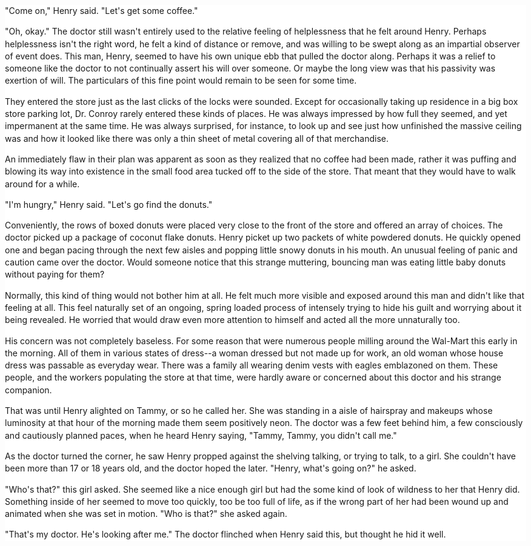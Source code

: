 "Come on," Henry said. "Let's get some coffee."

"Oh, okay." The doctor still wasn't entirely used to the relative feeling of helplessness that he felt around Henry. Perhaps helplessness isn't the right word, he felt a kind of distance or remove, and was willing to be swept along as an impartial observer of event does. This man, Henry, seemed to have his own unique ebb that pulled the doctor along. Perhaps it was a relief to someone like the doctor to not continually assert his will over someone. Or maybe the long view was that his passivity was exertion of will. The particulars of this fine point would remain to be seen for some time.

They entered the store just as the last clicks of the locks were sounded. Except for occasionally taking up residence in a big box store parking lot, Dr. Conroy rarely entered these kinds of places. He was always impressed by how full they seemed, and yet impermanent at the same time. He was always surprised, for instance, to look up and see just how unfinished the massive ceiling was and how it looked like there was only a thin sheet of metal covering all of that merchandise.

An immediately flaw in their plan was apparent as soon as they realized that no coffee had been made, rather it was puffing and blowing its way into existence in the small food area tucked off to the side of the store. That meant that they would have to walk around for a while.

"I'm hungry," Henry said. "Let's go find the donuts."

Conveniently, the rows of boxed donuts were placed very close to the front of the store and offered an array of choices. The doctor picked up a package of coconut flake donuts. Henry picket up two packets of white powdered donuts. He quickly opened one and began pacing through the next few aisles and popping little snowy donuts in his mouth. An unusual feeling of panic and caution came over the doctor. Would someone notice that this strange muttering, bouncing man was eating little baby donuts without paying for them?

Normally, this kind of thing would not bother him at all. He felt much more visible and exposed around this man and  didn't like that feeling at all. This feel naturally set of an ongoing, spring loaded process of intensely trying to hide his guilt and worrying about it being revealed. He worried that would draw even more attention to himself and acted all the more unnaturally too.

His concern was not completely baseless. For some reason that were numerous people milling around the Wal-Mart this early in the morning. All of them in various states of dress--a woman dressed but not made up for work, an old woman whose house dress was passable as everyday wear. There was a family all wearing denim vests with eagles emblazoned on them. These people, and the workers populating the store at that time, were hardly aware or concerned about this doctor and his strange companion.

That was until Henry alighted on Tammy, or so he called her. She was standing in a aisle of hairspray and makeups whose luminosity at that hour of the morning made them seem positively neon. The doctor was a few feet behind him, a few consciously and cautiously planned paces, when he heard Henry saying, "Tammy, Tammy, you didn't call me."

As the doctor turned the corner, he saw Henry propped against the shelving talking, or trying to talk, to a girl. She couldn't have been more than 17 or 18 years old, and the doctor hoped the later. "Henry, what's going on?" he asked.

"Who's that?" this girl asked. She seemed like a nice enough girl but had the some kind of look of wildness to her that Henry did. Something inside of her seemed to move too quickly, too be too full of life, as if the wrong part of her had been wound up and animated when she was set in motion. "Who is that?" she asked again.

"That's my doctor. He's looking after me." The doctor flinched when Henry said this, but thought he hid it well.
